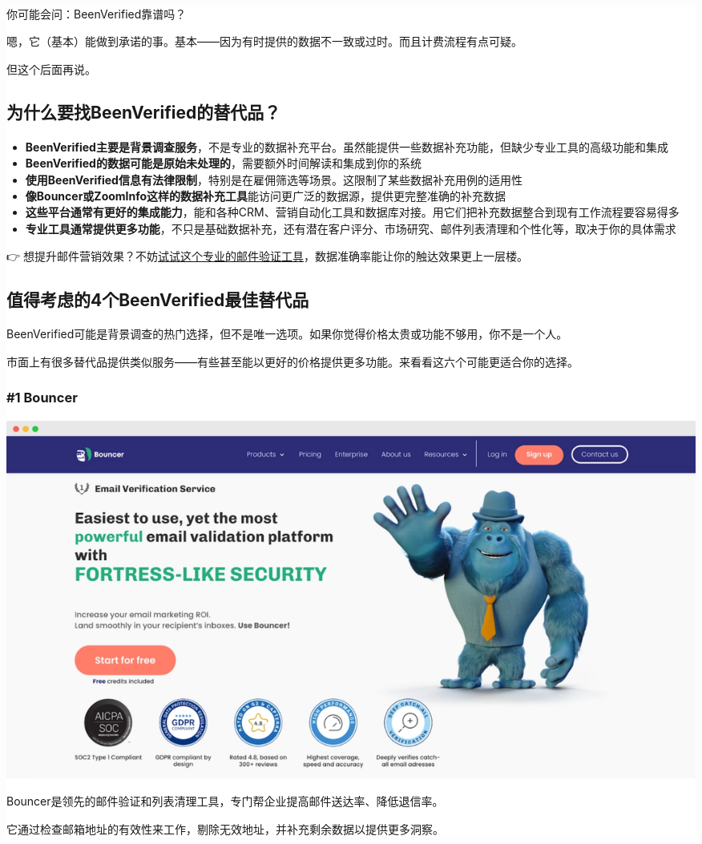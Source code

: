 你可能会问：BeenVerified靠谱吗？

嗯，它（基本）能做到承诺的事。基本——因为有时提供的数据不一致或过时。而且计费流程有点可疑。

但这个后面再说。

## 为什么要找BeenVerified的替代品？

- **BeenVerified主要是背景调查服务**，不是专业的数据补充平台。虽然能提供一些数据补充功能，但缺少专业工具的高级功能和集成
- **BeenVerified的数据可能是原始未处理的**，需要额外时间解读和集成到你的系统
- **使用BeenVerified信息有法律限制**，特别是在雇佣筛选等场景。这限制了某些数据补充用例的适用性
- **像Bouncer或ZoomInfo这样的数据补充工具**能访问更广泛的数据源，提供更完整准确的补充数据
- **这些平台通常有更好的集成能力**，能和各种CRM、营销自动化工具和数据库对接。用它们把补充数据整合到现有工作流程要容易得多
- **专业工具通常提供更多功能**，不只是基础数据补充，还有潜在客户评分、市场研究、邮件列表清理和个性化等，取决于你的具体需求

👉 想提升邮件营销效果？不妨[试试这个专业的邮件验证工具](https://www.scraperapi.com/?fp_ref=coupons)，数据准确率能让你的触达效果更上一层楼。

## 值得考虑的4个BeenVerified最佳替代品

BeenVerified可能是背景调查的热门选择，但不是唯一选项。如果你觉得价格太贵或功能不够用，你不是一个人。

市面上有很多替代品提供类似服务——有些甚至能以更好的价格提供更多功能。来看看这六个可能更适合你的选择。

### #1 Bouncer

![Bouncer网站首页](image/62248111767.webp)

Bouncer是领先的邮件验证和列表清理工具，专门帮企业提高邮件送达率、降低退信率。

它通过检查邮箱地址的有效性来工作，剔除无效地址，并补充剩余数据以提供更多洞察。
